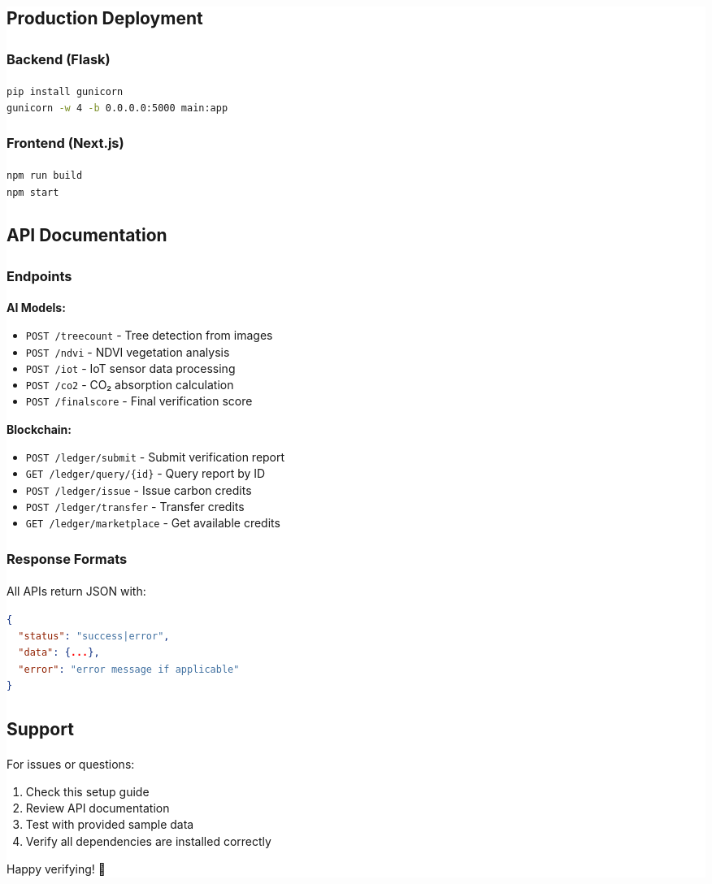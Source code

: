 ## Production Deployment

### Backend (Flask)
```bash
pip install gunicorn
gunicorn -w 4 -b 0.0.0.0:5000 main:app
```

### Frontend (Next.js)
```bash
npm run build
npm start
```

## API Documentation

### Endpoints

**AI Models:**
- `POST /treecount` - Tree detection from images
- `POST /ndvi` - NDVI vegetation analysis
- `POST /iot` - IoT sensor data processing
- `POST /co2` - CO₂ absorption calculation
- `POST /finalscore` - Final verification score

**Blockchain:**
- `POST /ledger/submit` - Submit verification report
- `GET /ledger/query/{id}` - Query report by ID
- `POST /ledger/issue` - Issue carbon credits
- `POST /ledger/transfer` - Transfer credits
- `GET /ledger/marketplace` - Get available credits

### Response Formats

All APIs return JSON with:
```json
{
  "status": "success|error",
  "data": {...},
  "error": "error message if applicable"
}
```

## Support

For issues or questions:
1. Check this setup guide
2. Review API documentation
3. Test with provided sample data
4. Verify all dependencies are installed correctly

Happy verifying! 🌱